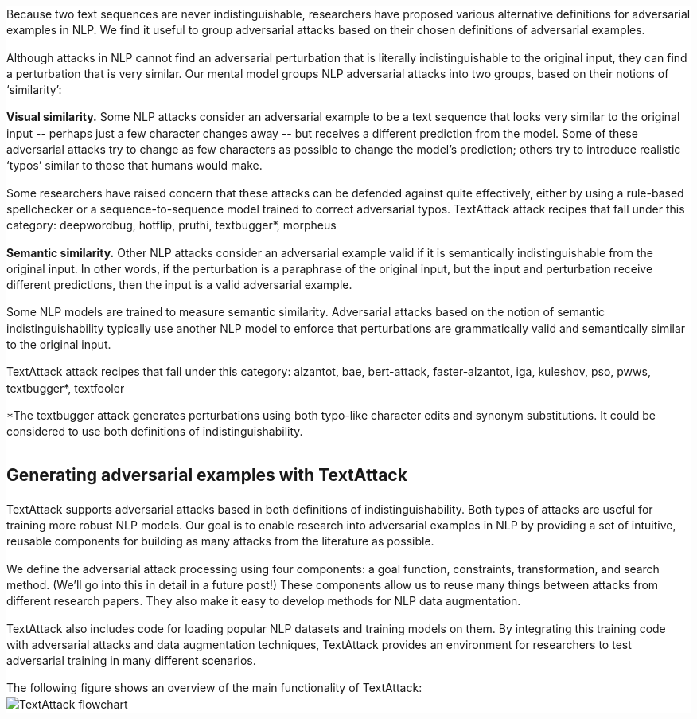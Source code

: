 Because two text sequences are never indistinguishable, researchers have proposed various alternative definitions for adversarial examples in NLP. We find it useful to group adversarial attacks based on their chosen definitions of adversarial examples. 

Although attacks in NLP cannot find an adversarial perturbation that is literally indistinguishable to the original input, they can find a perturbation that is very similar. Our mental model groups NLP adversarial attacks into two groups, based on their notions of ‘similarity’:


**Visual similarity.** Some NLP attacks consider an adversarial example to be a text sequence that looks very similar to the original input -- perhaps just a few character changes away -- but receives a different prediction from the model. Some of these adversarial attacks try to change as few characters as possible to change the model’s prediction; others try to introduce realistic ‘typos’ similar to those that humans would make. 

Some researchers have raised concern that these attacks can be defended against quite effectively, either by using a rule-based spellchecker or a sequence-to-sequence model trained to correct adversarial typos.
TextAttack attack recipes that fall under this category: deepwordbug, hotflip, pruthi, textbugger\*, morpheus


**Semantic similarity.** Other NLP attacks consider an adversarial example valid if it is semantically indistinguishable from the original input. In other words, if the perturbation is a paraphrase of the original input, but the input and perturbation receive different predictions, then the input is a valid adversarial example. 

Some NLP models are trained to measure semantic similarity. Adversarial attacks based on the notion of semantic indistinguishability typically use another NLP model to enforce that perturbations are grammatically valid and semantically similar to the original input.

TextAttack attack recipes that fall under this category: alzantot, bae, bert-attack, faster-alzantot, iga, kuleshov, pso, pwws, textbugger\*, textfooler

\*The textbugger attack generates perturbations using both typo-like character edits and synonym substitutions. It could be considered to use both definitions of indistinguishability.

## Generating adversarial examples with TextAttack

TextAttack supports adversarial attacks based in both definitions of indistinguishability. Both types of attacks are useful for training more robust NLP models. Our goal is to enable research into adversarial examples in NLP by providing a set of intuitive, reusable components for building as many attacks from the literature as possible.

We define the adversarial attack processing using four components: a goal function, constraints, transformation, and search method. (We’ll go into this in detail in a future post!) These components allow us to reuse many things between attacks from different research papers. They also make it easy to develop methods for NLP data augmentation.

TextAttack also includes code for loading popular NLP datasets and training models on them. By integrating this training code with adversarial attacks and data augmentation techniques, TextAttack provides an environment for researchers to test adversarial training in many different scenarios.

The following figure shows an overview of the main functionality of TextAttack:
<br>
![TextAttack flowchart](/_static/imgs/intro/textattack_components.png)
